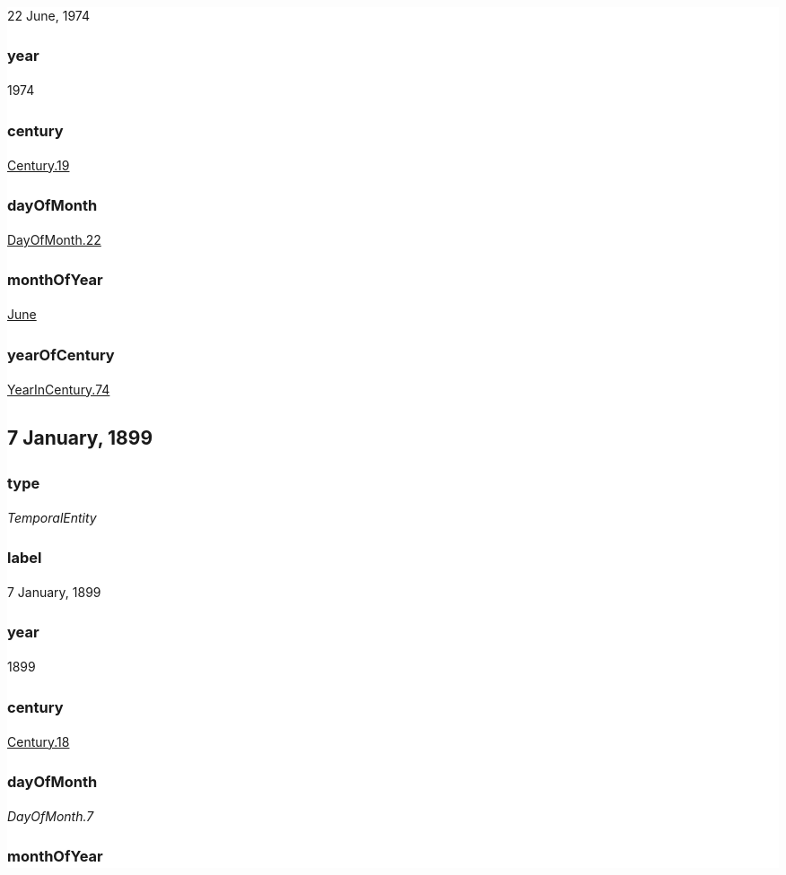 
22 June, 1974

### year


1974

### century


[Century.19](#Century.19)

### dayOfMonth


[DayOfMonth.22](#DayOfMonth.22)

### monthOfYear


[June](#June)

### yearOfCentury


[YearInCentury.74](#YearInCentury.74)

## 7 January, 1899

### type


*TemporalEntity*

### label


7 January, 1899

### year


1899

### century


[Century.18](#Century.18)

### dayOfMonth


*DayOfMonth.7*

### monthOfYear

